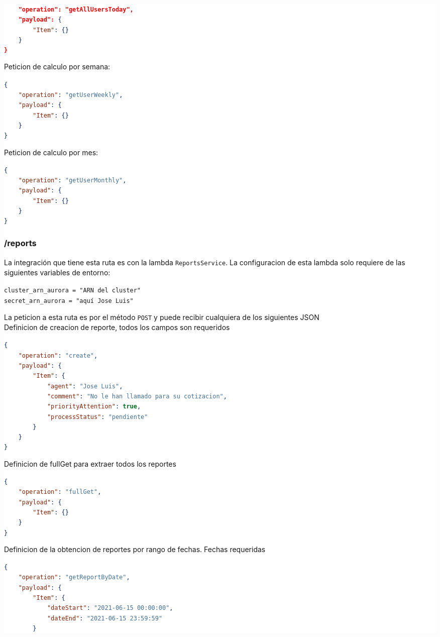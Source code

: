 ```json
    "operation": "getAllUsersToday",
    "payload": {
        "Item": {}
    }
}
```
Peticion de calculo por semana: 
```json
{
    "operation": "getUserWeekly",
    "payload": {
        "Item": {}
    }
}
```
Peticion de calculo por mes: 
```json
{
    "operation": "getUserMonthly",
    "payload": {
        "Item": {}
    }
}
```

### /reports
La integración que tiene esta ruta es con la lambda `ReportsService`. La configuracion de esta lambda solo requiere de las siguientes variables de entorno:
```
cluster_arn_aurora = "ARN del cluster"
secret_arn_aurora = "aquí Jose Luis"
```
La peticion a esta ruta es por el método `POST` y puede recibir cualquiera de los siguientes JSON  
Definicion de creacion de reporte, todos los campos son requeridos
```json
{
    "operation": "create",
    "payload": {
        "Item": {
            "agent": "Jose Luis",
            "comment": "No le han llamado para su cotizacion",
            "priorityAttention": true,
            "processStatus": "pendiente"
        }
    }
}
```
Definicion de fullGet para extraer todos los reportes
```json
{
    "operation": "fullGet",
    "payload": {
        "Item": {}
    }
}
```
Definicion de la obtencion de reportes por rango de fechas. Fechas requeridas
```json
{
    "operation": "getReportByDate",
    "payload": {
        "Item": {
            "dateStart": "2021-06-15 00:00:00",
            "dateEnd": "2021-06-15 23:59:59"
        }
```